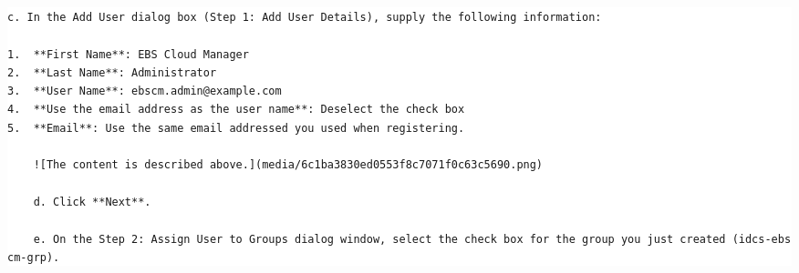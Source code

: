     c. In the Add User dialog box (Step 1: Add User Details), supply the following information:

    1.  **First Name**: EBS Cloud Manager
    2.  **Last Name**: Administrator
    3.  **User Name**: ebscm.admin@example.com
    4.  **Use the email address as the user name**: Deselect the check box
    5.  **Email**: Use the same email addressed you used when registering.

        ![The content is described above.](media/6c1ba3830ed0553f8c7071f0c63c5690.png)

        d. Click **Next**.

        e. On the Step 2: Assign User to Groups dialog window, select the check box for the group you just created (idcs-ebscm-grp).
